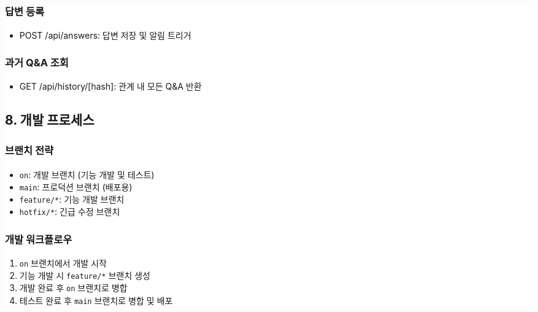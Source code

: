 ### 답변 등록
- POST /api/answers: 답변 저장 및 알림 트리거

### 과거 Q&A 조회
- GET /api/history/[hash]: 관계 내 모든 Q&A 반환

## 8. 개발 프로세스

### 브랜치 전략
- `on`: 개발 브랜치 (기능 개발 및 테스트)
- `main`: 프로덕션 브랜치 (배포용)
- `feature/*`: 기능 개발 브랜치
- `hotfix/*`: 긴급 수정 브랜치

### 개발 워크플로우
1. `on` 브랜치에서 개발 시작
2. 기능 개발 시 `feature/*` 브랜치 생성
3. 개발 완료 후 `on` 브랜치로 병합
4. 테스트 완료 후 `main` 브랜치로 병합 및 배포
